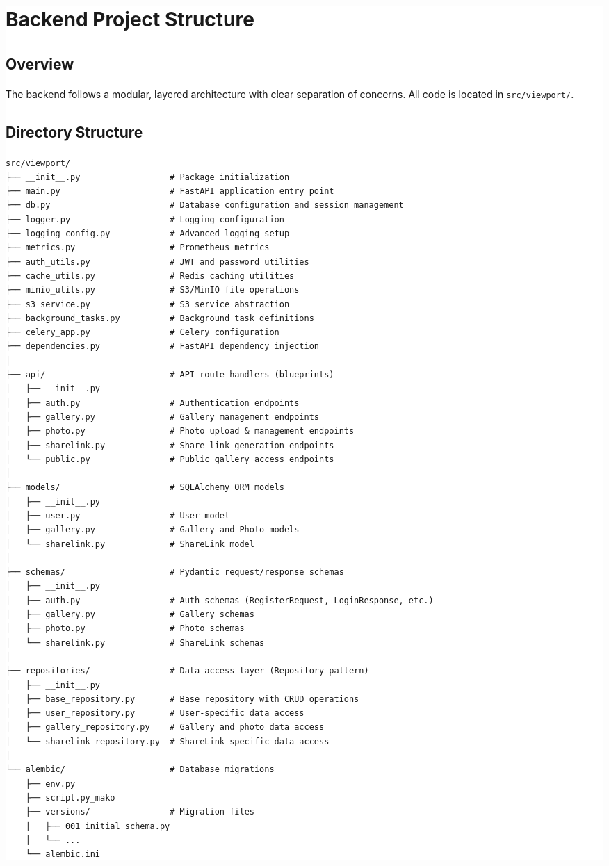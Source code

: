 # Backend Project Structure

## Overview

The backend follows a modular, layered architecture with clear separation of concerns. All code is located in `src/viewport/`.

## Directory Structure

```
src/viewport/
├── __init__.py                  # Package initialization
├── main.py                      # FastAPI application entry point
├── db.py                        # Database configuration and session management
├── logger.py                    # Logging configuration
├── logging_config.py            # Advanced logging setup
├── metrics.py                   # Prometheus metrics
├── auth_utils.py                # JWT and password utilities
├── cache_utils.py               # Redis caching utilities
├── minio_utils.py               # S3/MinIO file operations
├── s3_service.py                # S3 service abstraction
├── background_tasks.py          # Background task definitions
├── celery_app.py                # Celery configuration
├── dependencies.py              # FastAPI dependency injection
│
├── api/                         # API route handlers (blueprints)
│   ├── __init__.py
│   ├── auth.py                  # Authentication endpoints
│   ├── gallery.py               # Gallery management endpoints
│   ├── photo.py                 # Photo upload & management endpoints
│   ├── sharelink.py             # Share link generation endpoints
│   └── public.py                # Public gallery access endpoints
│
├── models/                      # SQLAlchemy ORM models
│   ├── __init__.py
│   ├── user.py                  # User model
│   ├── gallery.py               # Gallery and Photo models
│   └── sharelink.py             # ShareLink model
│
├── schemas/                     # Pydantic request/response schemas
│   ├── __init__.py
│   ├── auth.py                  # Auth schemas (RegisterRequest, LoginResponse, etc.)
│   ├── gallery.py               # Gallery schemas
│   ├── photo.py                 # Photo schemas
│   └── sharelink.py             # ShareLink schemas
│
├── repositories/                # Data access layer (Repository pattern)
│   ├── __init__.py
│   ├── base_repository.py       # Base repository with CRUD operations
│   ├── user_repository.py       # User-specific data access
│   ├── gallery_repository.py    # Gallery and photo data access
│   └── sharelink_repository.py  # ShareLink-specific data access
│
└── alembic/                     # Database migrations
    ├── env.py
    ├── script.py_mako
    ├── versions/                # Migration files
    │   ├── 001_initial_schema.py
    │   └── ...
    └── alembic.ini
```
